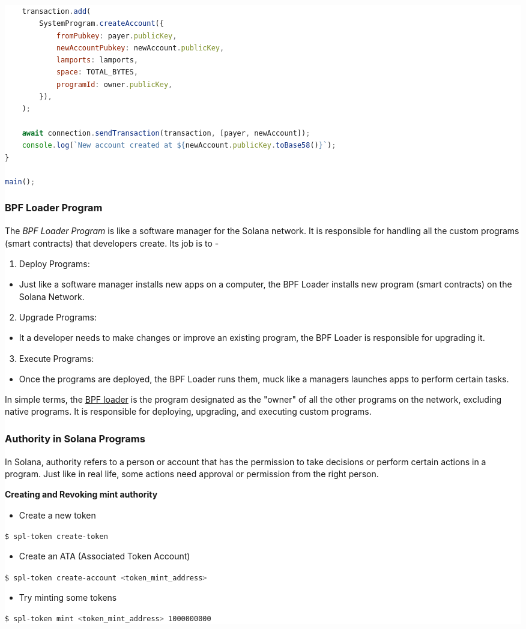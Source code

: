 ```javascript
    transaction.add(
        SystemProgram.createAccount({
            fromPubkey: payer.publicKey,
            newAccountPubkey: newAccount.publicKey,
            lamports: lamports,
            space: TOTAL_BYTES,
            programId: owner.publicKey,
        }),
    );

    await connection.sendTransaction(transaction, [payer, newAccount]);
    console.log(`New account created at ${newAccount.publicKey.toBase58()}`);
}

main();
```

### BPF Loader Program
The *BPF Loader Program* is like a software manager for the Solana network. It is responsible for handling all the custom programs (smart contracts) that developers create. Its job is to -
1. Deploy Programs:
- Just like a software manager installs new apps on a computer, the BPF Loader installs new program (smart contracts) on the Solana Network.
2. Upgrade Programs:
- It a developer needs to make changes or improve an existing program, the BPF Loader is responsible for upgrading it.
3. Execute Programs:
- Once the programs are deployed, the BPF Loader runs them, muck like a managers launches apps to perform certain tasks.

In simple terms, the [BPF loader](https://github.com/solana-labs/solana/tree/27eff8408b7223bb3c4ab70523f8a8dca3ca6645/programs/bpf_loader/src) is the program designated as the "owner" of all the other programs on the network, excluding native programs. It is responsible for deploying, upgrading, and executing custom programs.


### Authority in Solana Programs
In Solana, authority refers to a person or account that has the permission to take decisions or perform certain actions in a program. Just like in real life, some actions need approval or permission from the right person.

**Creating and Revoking mint authority**
- Create a new token
```bash
$ spl-token create-token
```

- Create an ATA (Associated Token Account)
```bash
$ spl-token create-account <token_mint_address>
```

- Try minting some tokens
```bash
$ spl-token mint <token_mint_address> 1000000000
```
